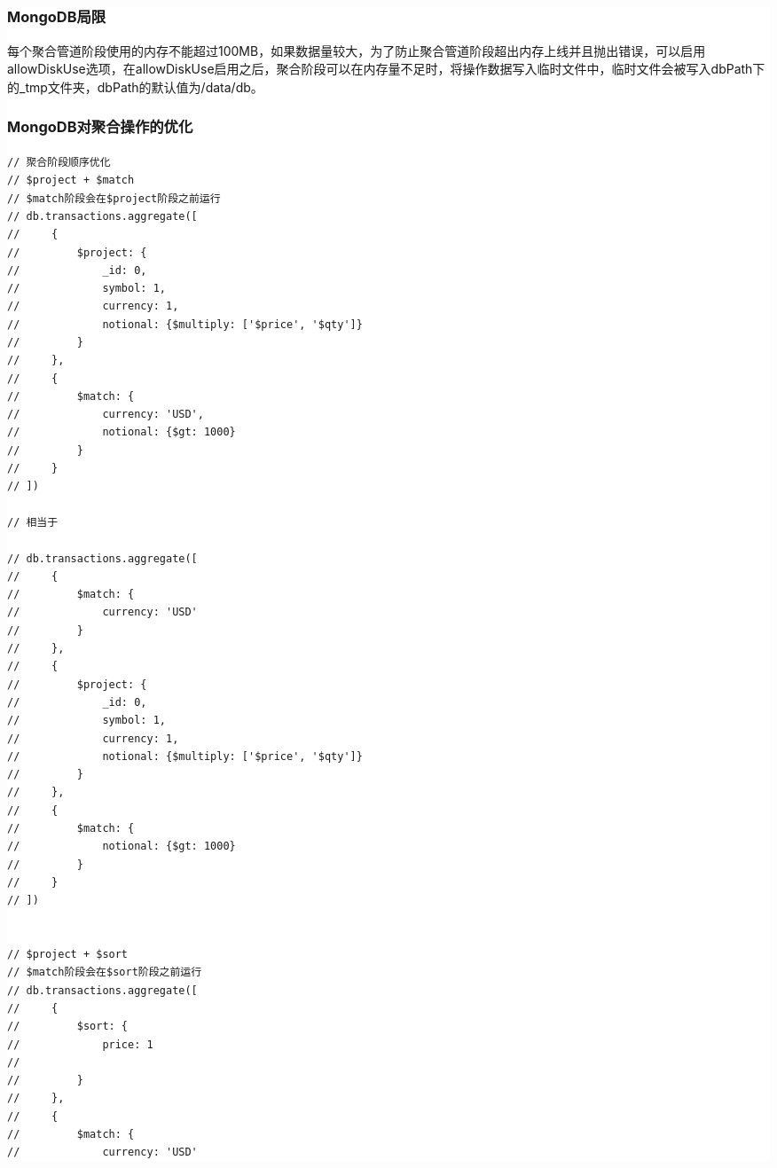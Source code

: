 ### MongoDB局限

每个聚合管道阶段使用的内存不能超过100MB，如果数据量较大，为了防止聚合管道阶段超出内存上线并且抛出错误，可以启用allowDiskUse选项，在allowDiskUse启用之后，聚合阶段可以在内存量不足时，将操作数据写入临时文件中，临时文件会被写入dbPath下的_tmp文件夹，dbPath的默认值为/data/db。

### MongoDB对聚合操作的优化

```
// 聚合阶段顺序优化
// $project + $match
// $match阶段会在$project阶段之前运行
// db.transactions.aggregate([
//     {
//         $project: {
//             _id: 0,
//             symbol: 1,
//             currency: 1,
//             notional: {$multiply: ['$price', '$qty']}
//         }
//     },
//     {
//         $match: {
//             currency: 'USD',
//             notional: {$gt: 1000}
//         }
//     }
// ])

// 相当于

// db.transactions.aggregate([
//     {
//         $match: {
//             currency: 'USD'
//         }
//     },
//     {
//         $project: {
//             _id: 0,
//             symbol: 1,
//             currency: 1,
//             notional: {$multiply: ['$price', '$qty']}
//         }
//     },
//     {
//         $match: {
//             notional: {$gt: 1000}
//         }
//     }
// ])


// $project + $sort
// $match阶段会在$sort阶段之前运行
// db.transactions.aggregate([
//     {
//         $sort: {
//             price: 1
//             
//         }
//     },
//     {
//         $match: {
//             currency: 'USD'
```